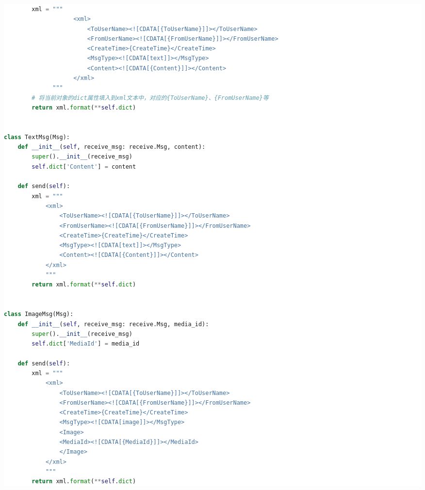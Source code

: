 ```python
        xml = """
                    <xml>
                        <ToUserName><![CDATA[{ToUserName}]]></ToUserName>
                        <FromUserName><![CDATA[{FromUserName}]]></FromUserName>
                        <CreateTime>{CreateTime}</CreateTime>
                        <MsgType><![CDATA[text]]></MsgType>
                        <Content><![CDATA[{Content}]]></Content>
                    </xml>
              """
        # 将当前对象的dict属性填入到xml文本中，对应的{ToUserName}、{FromUserName}等
        return xml.format(**self.dict)


class TextMsg(Msg):
    def __init__(self, receive_msg: receive.Msg, content):
        super().__init__(receive_msg)
        self.dict['Content'] = content

    def send(self):
        xml = """
            <xml>
                <ToUserName><![CDATA[{ToUserName}]]></ToUserName>
                <FromUserName><![CDATA[{FromUserName}]]></FromUserName>
                <CreateTime>{CreateTime}</CreateTime>
                <MsgType><![CDATA[text]]></MsgType>
                <Content><![CDATA[{Content}]]></Content>
            </xml>
            """
        return xml.format(**self.dict)


class ImageMsg(Msg):
    def __init__(self, receive_msg: receive.Msg, media_id):
        super().__init__(receive_msg)
        self.dict['MediaId'] = media_id

    def send(self):
        xml = """
            <xml>
                <ToUserName><![CDATA[{ToUserName}]]></ToUserName>
                <FromUserName><![CDATA[{FromUserName}]]></FromUserName>
                <CreateTime>{CreateTime}</CreateTime>
                <MsgType><![CDATA[image]]></MsgType>
                <Image>
                <MediaId><![CDATA[{MediaId}]]></MediaId>
                </Image>
            </xml>
            """
        return xml.format(**self.dict)

```
